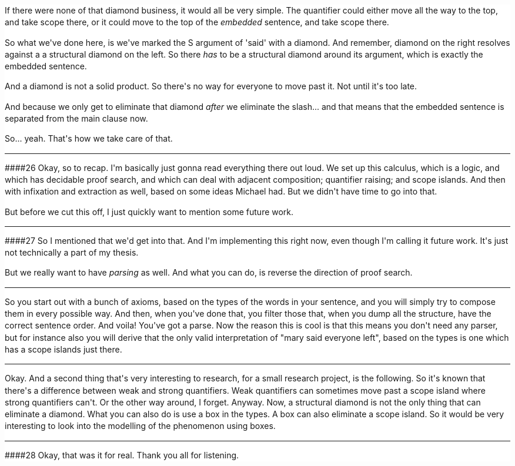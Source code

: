If there were none of that diamond business, it would all be very
simple. The quantifier could either move all the way to the top, and
take scope there, or it could move to the top of the *embedded*
sentence, and take scope there.

So what we've done here, is we've marked the S argument of 'said' with
a diamond. And remember, diamond on the right resolves against a a
structural diamond on the left. So there *has* to be a structural
diamond around its argument, which is exactly the embedded sentence.

And a diamond is not a solid product. So there's no way for everyone
to move past it. Not until it's too late.

And because we only get to eliminate that diamond *after* we eliminate
the slash... and that means that the embedded sentence is separated
from the main clause now.

So... yeah. That's how we take care of that.

---

####26
Okay, so to recap. I'm basically just gonna read everything there out
loud. We set up this calculus, which is a logic, and which has
decidable proof search, and which can deal with adjacent composition;
quantifier raising; and scope islands. And then with infixation and
extraction as well, based on some ideas Michael had. But we didn't
have time to go into that.

But before we cut this off, I just quickly want to mention some future
work.

---

####27
So I mentioned that we'd get into that. And I'm implementing this
right now, even though I'm calling it future work. It's just not
technically a part of my thesis.

But we really want to have *parsing* as well. And what you can do, is
reverse the direction of proof search.

---

So you start out with a bunch of axioms, based on the types of the
words in your sentence, and you will simply try to compose them in
every possible way. And then, when you've done that, you filter those
that, when you dump all the structure, have the correct sentence
order. And voila! You've got a parse. Now the reason this is cool is
that this means you don't need any parser, but for instance also you
will derive that the only valid interpretation of "mary said everyone
left", based on the types is one which has a scope islands just
there.

---

Okay. And a second thing that's very interesting to research, for a
small research project, is the following. So it's known that there's a
difference between weak and strong quantifiers. Weak quantifiers can
sometimes move past a scope island where strong quantifiers can't. Or
the other way around, I forget. Anyway. Now, a structural diamond is
not the only thing that can eliminate a diamond. What you can also do
is use a box in the types. A box can also eliminate a scope island.
So it would be very interesting to look into the modelling of the
phenomenon using boxes.

---

####28
Okay, that was it for real. Thank you all for listening.
